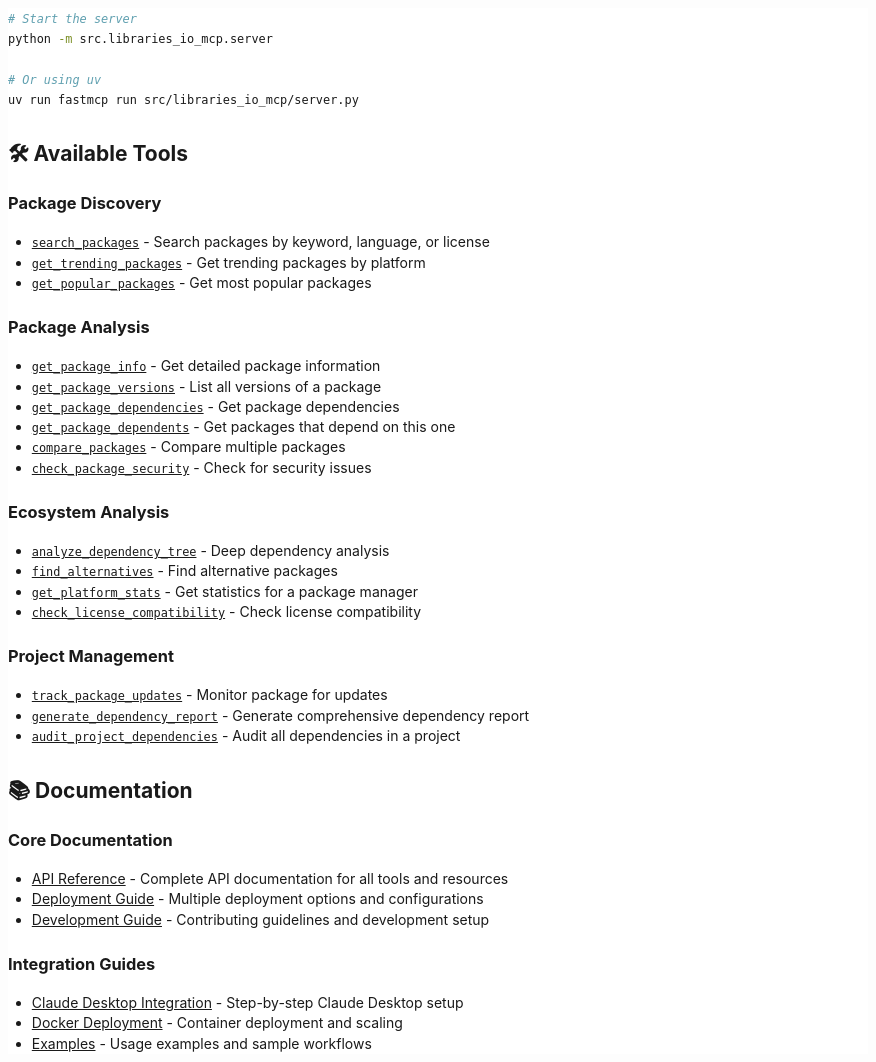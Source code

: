 ```bash
# Start the server
python -m src.libraries_io_mcp.server

# Or using uv
uv run fastmcp run src/libraries_io_mcp/server.py
```

## 🛠️ Available Tools

### Package Discovery
- [`search_packages`](docs/api.md#search_packages) - Search packages by keyword, language, or license
- [`get_trending_packages`](docs/api.md#get_trending_packages) - Get trending packages by platform
- [`get_popular_packages`](docs/api.md#get_popular_packages) - Get most popular packages

### Package Analysis
- [`get_package_info`](docs/api.md#get_package_info) - Get detailed package information
- [`get_package_versions`](docs/api.md#get_package_versions) - List all versions of a package
- [`get_package_dependencies`](docs/api.md#get_package_dependencies) - Get package dependencies
- [`get_package_dependents`](docs/api.md#get_package_dependents) - Get packages that depend on this one
- [`compare_packages`](docs/api.md#compare_packages) - Compare multiple packages
- [`check_package_security`](docs/api.md#check_package_security) - Check for security issues

### Ecosystem Analysis
- [`analyze_dependency_tree`](docs/api.md#analyze_dependency_tree) - Deep dependency analysis
- [`find_alternatives`](docs/api.md#find_alternatives) - Find alternative packages
- [`get_platform_stats`](docs/api.md#get_platform_stats) - Get statistics for a package manager
- [`check_license_compatibility`](docs/api.md#check_license_compatibility) - Check license compatibility

### Project Management
- [`track_package_updates`](docs/api.md#track_package_updates) - Monitor package for updates
- [`generate_dependency_report`](docs/api.md#generate_dependency_report) - Generate comprehensive dependency report
- [`audit_project_dependencies`](docs/api.md#audit_project_dependencies) - Audit all dependencies in a project

## 📚 Documentation

### Core Documentation
- [API Reference](docs/api.md) - Complete API documentation for all tools and resources
- [Deployment Guide](docs/deployment.md) - Multiple deployment options and configurations
- [Development Guide](CONTRIBUTING.md) - Contributing guidelines and development setup

### Integration Guides
- [Claude Desktop Integration](CLAUDE_DESKTOP.md) - Step-by-step Claude Desktop setup
- [Docker Deployment](DOCKER.md) - Container deployment and scaling
- [Examples](examples/) - Usage examples and sample workflows
